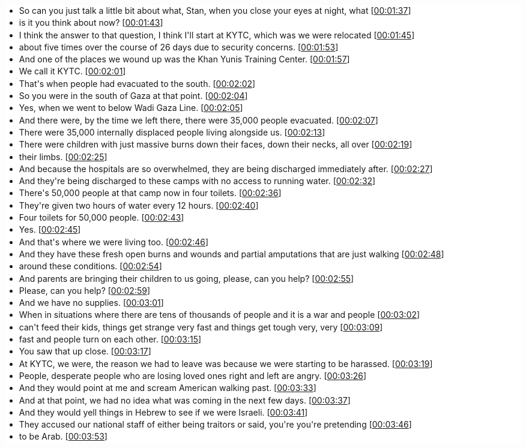 *  So can you just talk a little bit about what, Stan, when you close your eyes at night, what [[00:01:37](https://www.youtube.com/watch?v=gk7iWgCk14U&t=97.72s)]
*  is it you think about now? [[00:01:43](https://www.youtube.com/watch?v=gk7iWgCk14U&t=103.76s)]
*  I think the answer to that question, I think I'll start at KYTC, which was we were relocated [[00:01:45](https://www.youtube.com/watch?v=gk7iWgCk14U&t=105.4s)]
*  about five times over the course of 26 days due to security concerns. [[00:01:53](https://www.youtube.com/watch?v=gk7iWgCk14U&t=113.76s)]
*  And one of the places we wound up was the Khan Yunis Training Center. [[00:01:57](https://www.youtube.com/watch?v=gk7iWgCk14U&t=117.56s)]
*  We call it KYTC. [[00:02:01](https://www.youtube.com/watch?v=gk7iWgCk14U&t=121.68s)]
*  That's when people had evacuated to the south. [[00:02:02](https://www.youtube.com/watch?v=gk7iWgCk14U&t=122.68s)]
*  So you were in the south of Gaza at that point. [[00:02:04](https://www.youtube.com/watch?v=gk7iWgCk14U&t=124.08000000000001s)]
*  Yes, when we went to below Wadi Gaza Line. [[00:02:05](https://www.youtube.com/watch?v=gk7iWgCk14U&t=125.4s)]
*  And there were, by the time we left there, there were 35,000 people evacuated. [[00:02:07](https://www.youtube.com/watch?v=gk7iWgCk14U&t=127.80000000000001s)]
*  There were 35,000 internally displaced people living alongside us. [[00:02:13](https://www.youtube.com/watch?v=gk7iWgCk14U&t=133.68s)]
*  There were children with just massive burns down their faces, down their necks, all over [[00:02:19](https://www.youtube.com/watch?v=gk7iWgCk14U&t=139.24s)]
*  their limbs. [[00:02:25](https://www.youtube.com/watch?v=gk7iWgCk14U&t=145.64000000000001s)]
*  And because the hospitals are so overwhelmed, they are being discharged immediately after. [[00:02:27](https://www.youtube.com/watch?v=gk7iWgCk14U&t=147.48000000000002s)]
*  And they're being discharged to these camps with no access to running water. [[00:02:32](https://www.youtube.com/watch?v=gk7iWgCk14U&t=152.4s)]
*  There's 50,000 people at that camp now in four toilets. [[00:02:36](https://www.youtube.com/watch?v=gk7iWgCk14U&t=156.92000000000002s)]
*  They're given two hours of water every 12 hours. [[00:02:40](https://www.youtube.com/watch?v=gk7iWgCk14U&t=160.0s)]
*  Four toilets for 50,000 people. [[00:02:43](https://www.youtube.com/watch?v=gk7iWgCk14U&t=163.56s)]
*  Yes. [[00:02:45](https://www.youtube.com/watch?v=gk7iWgCk14U&t=165.2s)]
*  And that's where we were living too. [[00:02:46](https://www.youtube.com/watch?v=gk7iWgCk14U&t=166.2s)]
*  And they have these fresh open burns and wounds and partial amputations that are just walking [[00:02:48](https://www.youtube.com/watch?v=gk7iWgCk14U&t=168.2s)]
*  around these conditions. [[00:02:54](https://www.youtube.com/watch?v=gk7iWgCk14U&t=174.12s)]
*  And parents are bringing their children to us going, please, can you help? [[00:02:55](https://www.youtube.com/watch?v=gk7iWgCk14U&t=175.76s)]
*  Please, can you help? [[00:02:59](https://www.youtube.com/watch?v=gk7iWgCk14U&t=179.8s)]
*  And we have no supplies. [[00:03:01](https://www.youtube.com/watch?v=gk7iWgCk14U&t=181.07999999999998s)]
*  When in situations where there are tens of thousands of people and it is a war and people [[00:03:02](https://www.youtube.com/watch?v=gk7iWgCk14U&t=182.64s)]
*  can't feed their kids, things get strange very fast and things get tough very, very [[00:03:09](https://www.youtube.com/watch?v=gk7iWgCk14U&t=189.76s)]
*  fast and people turn on each other. [[00:03:15](https://www.youtube.com/watch?v=gk7iWgCk14U&t=195.6s)]
*  You saw that up close. [[00:03:17](https://www.youtube.com/watch?v=gk7iWgCk14U&t=197.52s)]
*  At KYTC, we were, the reason we had to leave was because we were starting to be harassed. [[00:03:19](https://www.youtube.com/watch?v=gk7iWgCk14U&t=199.92000000000002s)]
*  People, desperate people who are losing loved ones right and left are angry. [[00:03:26](https://www.youtube.com/watch?v=gk7iWgCk14U&t=206.24s)]
*  And they would point at me and scream American walking past. [[00:03:33](https://www.youtube.com/watch?v=gk7iWgCk14U&t=213.32s)]
*  And at that point, we had no idea what was coming in the next few days. [[00:03:37](https://www.youtube.com/watch?v=gk7iWgCk14U&t=217.52s)]
*  And they would yell things in Hebrew to see if we were Israeli. [[00:03:41](https://www.youtube.com/watch?v=gk7iWgCk14U&t=221.44s)]
*  They accused our national staff of either being traitors or said, you're you're pretending [[00:03:46](https://www.youtube.com/watch?v=gk7iWgCk14U&t=226.64s)]
*  to be Arab. [[00:03:53](https://www.youtube.com/watch?v=gk7iWgCk14U&t=233.4s)]